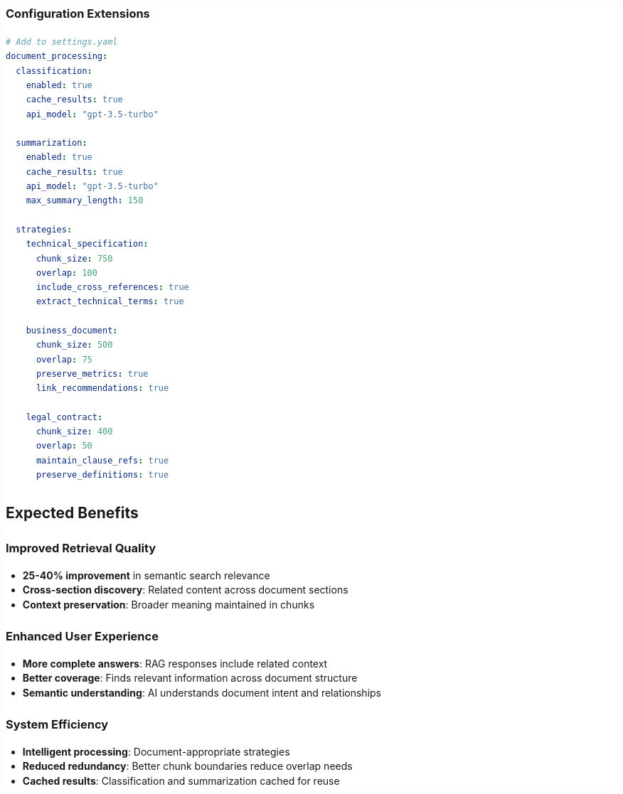 ### Configuration Extensions
```yaml
# Add to settings.yaml
document_processing:
  classification:
    enabled: true
    cache_results: true
    api_model: "gpt-3.5-turbo"
    
  summarization:
    enabled: true
    cache_results: true
    api_model: "gpt-3.5-turbo"
    max_summary_length: 150
    
  strategies:
    technical_specification:
      chunk_size: 750
      overlap: 100
      include_cross_references: true
      extract_technical_terms: true
      
    business_document:
      chunk_size: 500
      overlap: 75
      preserve_metrics: true
      link_recommendations: true
      
    legal_contract:
      chunk_size: 400
      overlap: 50
      maintain_clause_refs: true
      preserve_definitions: true
```

## Expected Benefits

### Improved Retrieval Quality
- **25-40% improvement** in semantic search relevance
- **Cross-section discovery**: Related content across document sections
- **Context preservation**: Broader meaning maintained in chunks

### Enhanced User Experience
- **More complete answers**: RAG responses include related context
- **Better coverage**: Finds relevant information across document structure
- **Semantic understanding**: AI understands document intent and relationships

### System Efficiency
- **Intelligent processing**: Document-appropriate strategies
- **Reduced redundancy**: Better chunk boundaries reduce overlap needs
- **Cached results**: Classification and summarization cached for reuse
